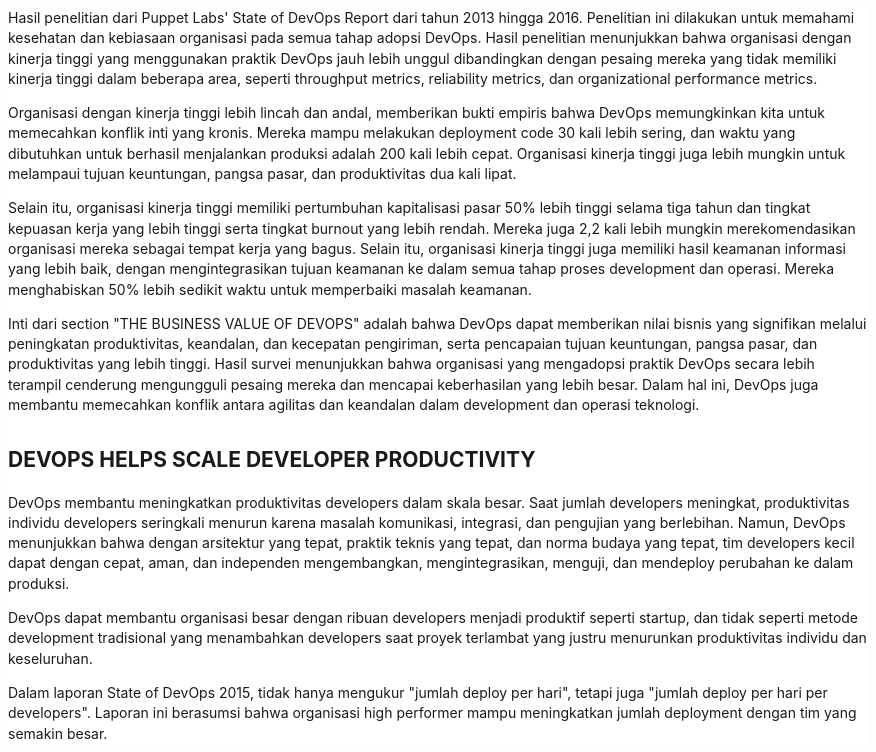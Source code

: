 Hasil penelitian dari Puppet Labs' State of DevOps Report dari tahun 2013 hingga 2016. Penelitian ini dilakukan untuk memahami kesehatan dan kebiasaan organisasi pada semua tahap adopsi DevOps. Hasil penelitian menunjukkan bahwa organisasi dengan kinerja tinggi yang menggunakan praktik DevOps jauh lebih unggul dibandingkan dengan pesaing mereka yang tidak memiliki kinerja tinggi dalam beberapa area, seperti throughput metrics, reliability metrics, dan organizational performance metrics.

Organisasi dengan kinerja tinggi lebih lincah dan andal, memberikan bukti empiris bahwa DevOps memungkinkan kita untuk memecahkan konflik inti yang kronis. Mereka mampu melakukan deployment code 30 kali lebih sering, dan waktu yang dibutuhkan untuk berhasil menjalankan produksi adalah 200 kali lebih cepat. Organisasi kinerja tinggi juga lebih mungkin untuk melampaui tujuan keuntungan, pangsa pasar, dan produktivitas dua kali lipat. 

Selain itu, organisasi kinerja tinggi memiliki pertumbuhan kapitalisasi pasar 50% lebih tinggi selama tiga tahun dan tingkat kepuasan kerja yang lebih tinggi serta tingkat burnout yang lebih rendah. Mereka juga 2,2 kali lebih mungkin merekomendasikan organisasi mereka sebagai tempat kerja yang bagus. Selain itu, organisasi kinerja tinggi juga memiliki hasil keamanan informasi yang lebih baik, dengan mengintegrasikan tujuan keamanan ke dalam semua tahap proses development dan operasi. Mereka menghabiskan 50% lebih sedikit waktu untuk memperbaiki masalah keamanan.

Inti dari section "THE BUSINESS VALUE OF DEVOPS" adalah bahwa DevOps dapat memberikan nilai bisnis yang signifikan melalui peningkatan produktivitas, keandalan, dan kecepatan pengiriman, serta pencapaian tujuan keuntungan, pangsa pasar, dan produktivitas yang lebih tinggi. Hasil survei menunjukkan bahwa organisasi yang mengadopsi praktik DevOps secara lebih terampil cenderung mengungguli pesaing mereka dan mencapai keberhasilan yang lebih besar. Dalam hal ini, DevOps juga membantu memecahkan konflik antara agilitas dan keandalan dalam development dan operasi teknologi.

## DEVOPS HELPS SCALE DEVELOPER PRODUCTIVITY

DevOps membantu meningkatkan produktivitas developers dalam skala besar. Saat jumlah developers meningkat, produktivitas individu developers seringkali menurun karena masalah komunikasi, integrasi, dan pengujian yang berlebihan. Namun, DevOps menunjukkan bahwa dengan arsitektur yang tepat, praktik teknis yang tepat, dan norma budaya yang tepat, tim developers kecil dapat dengan cepat, aman, dan independen mengembangkan, mengintegrasikan, menguji, dan mendeploy perubahan ke dalam produksi.

DevOps dapat membantu organisasi besar dengan ribuan developers menjadi produktif seperti startup, dan tidak seperti metode development tradisional yang menambahkan developers saat proyek terlambat yang justru menurunkan produktivitas individu dan keseluruhan.

Dalam laporan State of DevOps 2015, tidak hanya mengukur "jumlah deploy per hari", tetapi juga "jumlah deploy per hari per developers". Laporan ini berasumsi bahwa organisasi high performer mampu meningkatkan jumlah deployment dengan tim yang semakin besar.
